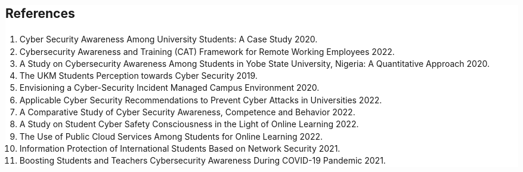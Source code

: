 ## References

1. Cyber Security Awareness Among University Students: A Case Study 2020.
2. Cybersecurity Awareness and Training (CAT) Framework for Remote Working Employees 2022.
3. A Study on Cybersecurity Awareness Among Students in Yobe State University, Nigeria: A Quantitative Approach 2020.
4. The UKM Students Perception towards Cyber Security 2019.
5. Envisioning a Cyber-Security Incident Managed Campus Environment 2020.
6. Applicable Cyber Security Recommendations to Prevent Cyber Attacks in Universities 2022.
7. A Comparative Study of Cyber Security Awareness, Competence and Behavior 2022.
8. A Study on Student Cyber Safety Consciousness in the Light of Online Learning 2022.
9. The Use of Public Cloud Services Among Students for Online Learning 2022.
10. Information Protection of International Students Based on Network Security 2021.
11. Boosting Students and Teachers Cybersecurity Awareness During COVID-19 Pandemic 2021.
